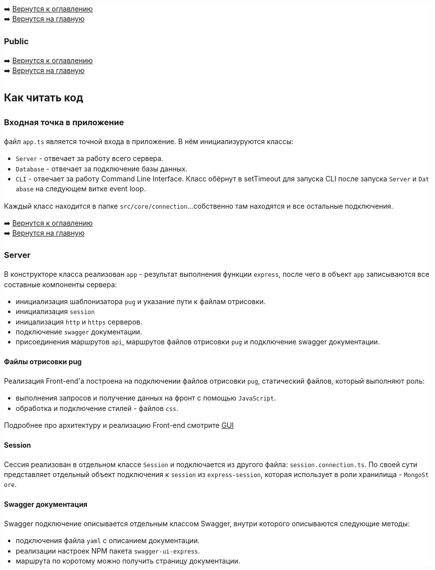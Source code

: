 ➡️ [Вернутся к оглавлению](#оглавление) </br>
➡️ [Вернутся на главную](../README.md#приложения-для-общения-на-языке-морзе)

### Public

➡️ [Вернутся к оглавлению](#оглавление) </br>
➡️ [Вернутся на главную](../README.md#приложения-для-общения-на-языке-морзе)

## Как читать код

### Входная точка в приложение

файл `app.ts` является точной входа в приложение. В нём инициализуруются классы: 
- `Server` - отвечает за работу всего сервера.
- `Database` - отвечает за подключение базы данных.
- `CLI` - отвечает за работу Command Line Interface. Класс обёрнут в setTimeout для запуска CLI после запуска `Server` и `Database` на следующем витке event loop.

Каждый класс находится в папке `src/core/connection`...собственно там находятся и все остальные подключения.

➡️ [Вернутся к оглавлению](#оглавление) </br>
➡️ [Вернутся на главную](../README.md#приложения-для-общения-на-языке-морзе)

### Server

В конструкторе класса реализован `app` - результат выполнения функции `express`, после чего в объект `app` записываются все составные компоненты сервера:
- инициализация шаблонизатора `pug` и указание пути к файлам отрисовки.
- инициализация `session`
- иницализация `http` и `https` серверов.
- подключение `swagger` документации.
- присоединения маршрутов `api`, маршрутов файлов отрисовки `pug` и подключение swagger документации.

#### Файлы отрисовки pug

Реализация Front-end'а построена на подключении файлов отрисовки `pug`, статический файлов, который выполняют роль:
- выполнения запросов и получение данных на фронт с помощью `JavaScript`.
- обработка и подключение стилей - файлов `css`.

Подробнее про архитектуру и реализацию Front-end смотрите [GUI](#graphical-user-interface-gui)

#### Session

Сессия реализован в отдельном классе `Session` и подключается из другого файла: `session.connection.ts`. По своей сути представляет отдельный объект подключения к `session` из `express-session`, которая использует в роли хранилища - `MongoStore`.

#### Swagger документация

Swagger подключение описывается отдельным классом Swagger, внутри которого описываются следующие методы:
- подключения файла `yaml` с описанием документации.
- реализации настроек NPM пакета `swagger-ui-express`.
- маршрута по коротому можно получить страницу документации. 
